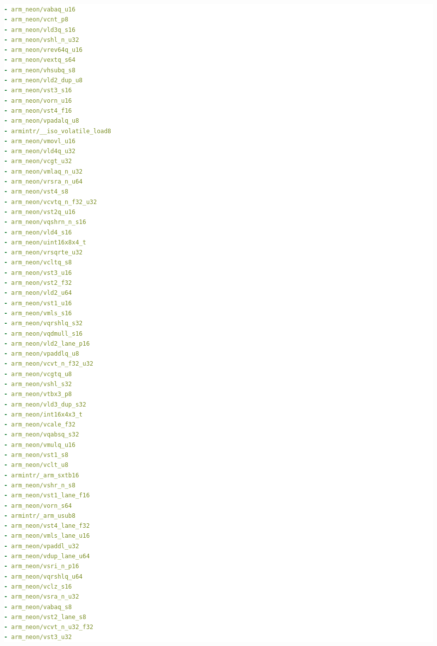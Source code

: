 ```yaml
- arm_neon/vabaq_u16
- arm_neon/vcnt_p8
- arm_neon/vld3q_s16
- arm_neon/vshl_n_u32
- arm_neon/vrev64q_u16
- arm_neon/vextq_s64
- arm_neon/vhsubq_s8
- arm_neon/vld2_dup_u8
- arm_neon/vst3_s16
- arm_neon/vorn_u16
- arm_neon/vst4_f16
- arm_neon/vpadalq_u8
- armintr/__iso_volatile_load8
- arm_neon/vmovl_u16
- arm_neon/vld4q_u32
- arm_neon/vcgt_u32
- arm_neon/vmlaq_n_u32
- arm_neon/vrsra_n_u64
- arm_neon/vst4_s8
- arm_neon/vcvtq_n_f32_u32
- arm_neon/vst2q_u16
- arm_neon/vqshrn_n_s16
- arm_neon/vld4_s16
- arm_neon/uint16x8x4_t
- arm_neon/vrsqrte_u32
- arm_neon/vcltq_s8
- arm_neon/vst3_u16
- arm_neon/vst2_f32
- arm_neon/vld2_u64
- arm_neon/vst1_u16
- arm_neon/vmls_s16
- arm_neon/vqrshlq_s32
- arm_neon/vqdmull_s16
- arm_neon/vld2_lane_p16
- arm_neon/vpaddlq_u8
- arm_neon/vcvt_n_f32_u32
- arm_neon/vcgtq_u8
- arm_neon/vshl_s32
- arm_neon/vtbx3_p8
- arm_neon/vld3_dup_s32
- arm_neon/int16x4x3_t
- arm_neon/vcale_f32
- arm_neon/vqabsq_s32
- arm_neon/vmulq_u16
- arm_neon/vst1_s8
- arm_neon/vclt_u8
- armintr/_arm_sxtb16
- arm_neon/vshr_n_s8
- arm_neon/vst1_lane_f16
- arm_neon/vorn_s64
- armintr/_arm_usub8
- arm_neon/vst4_lane_f32
- arm_neon/vmls_lane_u16
- arm_neon/vpaddl_u32
- arm_neon/vdup_lane_u64
- arm_neon/vsri_n_p16
- arm_neon/vqrshlq_u64
- arm_neon/vclz_s16
- arm_neon/vsra_n_u32
- arm_neon/vabaq_s8
- arm_neon/vst2_lane_s8
- arm_neon/vcvt_n_u32_f32
- arm_neon/vst3_u32
```